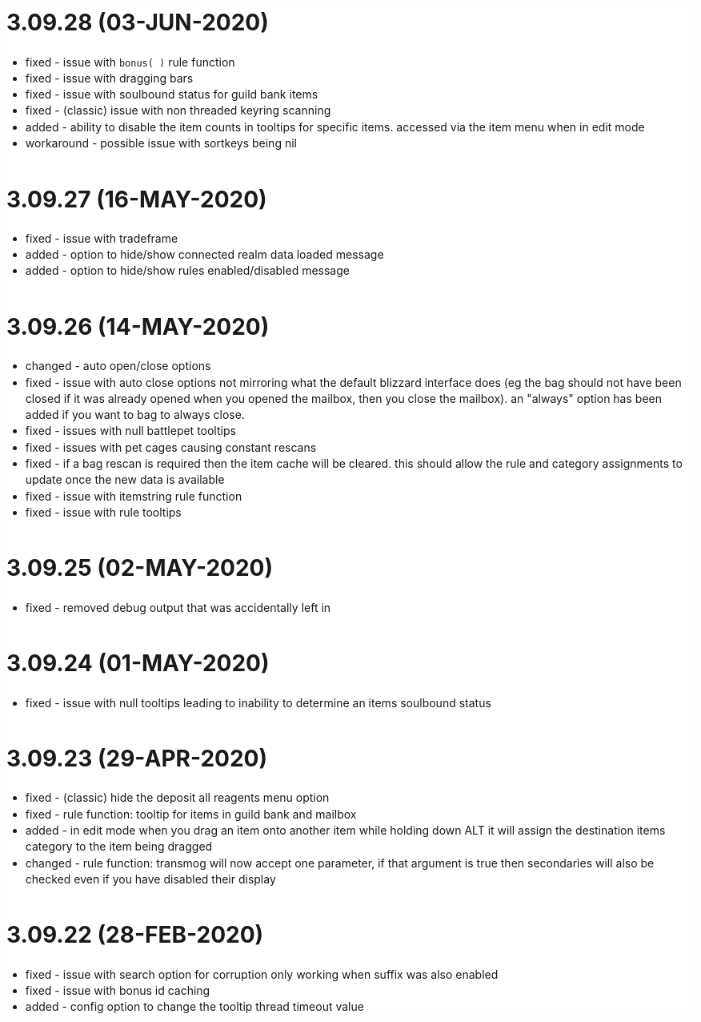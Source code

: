 # 3.09.28 (03-JUN-2020)
 - fixed - issue with `bonus( )` rule function
 - fixed - issue with dragging bars
 - fixed - issue with soulbound status for guild bank items
 - fixed - (classic) issue with non threaded keyring scanning
 - added - ability to disable the item counts in tooltips for specific items.  accessed via the item menu when in edit mode
 - workaround - possible issue with sortkeys being nil
 
# 3.09.27 (16-MAY-2020)
 - fixed - issue with tradeframe
 - added - option to hide/show connected realm data loaded message
 - added - option to hide/show rules enabled/disabled message
 
# 3.09.26 (14-MAY-2020)
 - changed - auto open/close options
 - fixed - issue with auto close options not mirroring what the default blizzard interface does (eg the bag should not have been closed if it was already opened when you opened the mailbox, then you close the mailbox).  an "always" option has been added if you want to bag to always close.
 - fixed - issues with null battlepet tooltips
 - fixed - issues with pet cages causing constant rescans
 - fixed - if a bag rescan is required then the item cache will be cleared. this should allow the rule and category assignments to update once the new data is available
 - fixed - issue with itemstring rule function
 - fixed - issue with rule tooltips
 
# 3.09.25 (02-MAY-2020)
 - fixed - removed debug output that was accidentally left in

# 3.09.24 (01-MAY-2020)
 - fixed - issue with null tooltips leading to inability to determine an items soulbound status

# 3.09.23 (29-APR-2020)
 - fixed - (classic) hide the deposit all reagents menu option
 - fixed - rule function: tooltip for items in guild bank and mailbox
 - added - in edit mode when you drag an item onto another item while holding down ALT it will assign the destination items category to the item being dragged
 - changed - rule function: transmog will now accept one parameter, if that argument is true then secondaries will also be checked even if you have disabled their display

# 3.09.22 (28-FEB-2020)
 - fixed - issue with search option for corruption only working when suffix was also enabled
 - fixed - issue with bonus id caching
 - added - config option to change the tooltip thread timeout value
